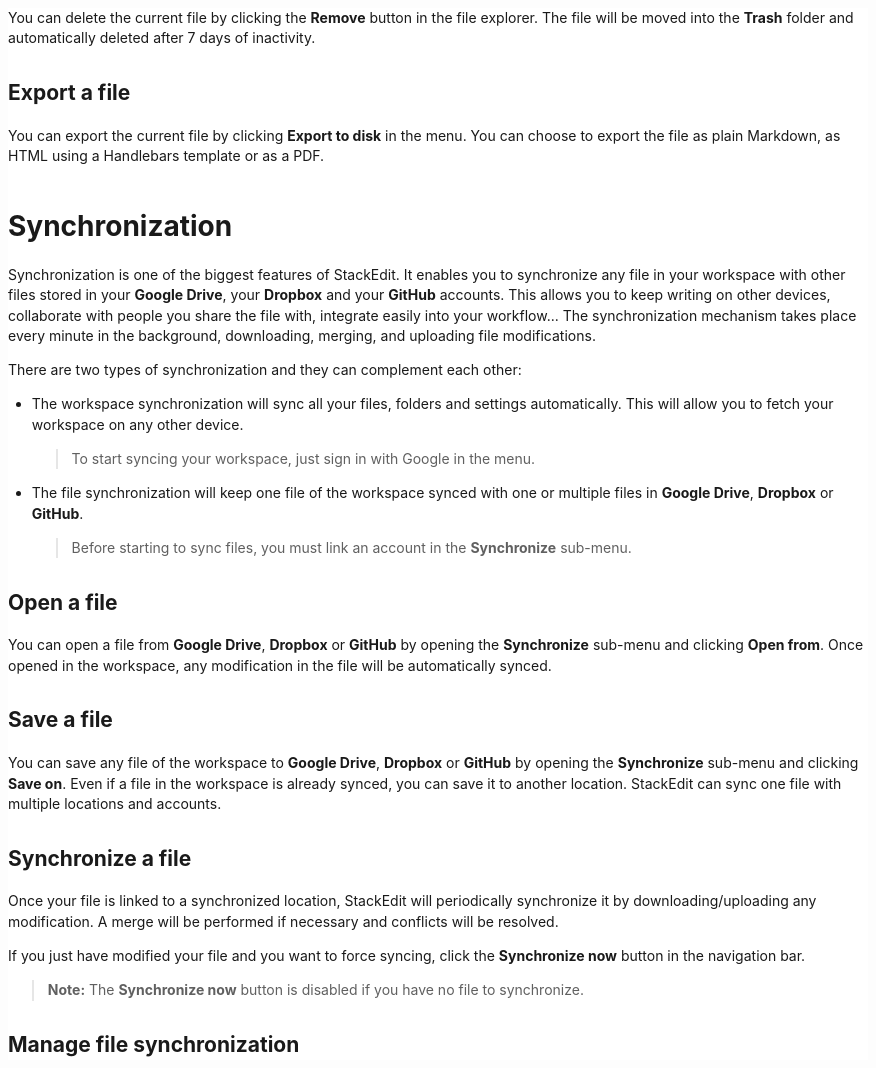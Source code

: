You can delete the current file by clicking the **Remove** button in the file explorer. The file will be moved into the **Trash** folder and automatically deleted after 7 days of inactivity.

## Export a file

You can export the current file by clicking **Export to disk** in the menu. You can choose to export the file as plain Markdown, as HTML using a Handlebars template or as a PDF.


# Synchronization

Synchronization is one of the biggest features of StackEdit. It enables you to synchronize any file in your workspace with other files stored in your **Google Drive**, your **Dropbox** and your **GitHub** accounts. This allows you to keep writing on other devices, collaborate with people you share the file with, integrate easily into your workflow... The synchronization mechanism takes place every minute in the background, downloading, merging, and uploading file modifications.

There are two types of synchronization and they can complement each other:

- The workspace synchronization will sync all your files, folders and settings automatically. This will allow you to fetch your workspace on any other device.
	> To start syncing your workspace, just sign in with Google in the menu.

- The file synchronization will keep one file of the workspace synced with one or multiple files in **Google Drive**, **Dropbox** or **GitHub**.
	> Before starting to sync files, you must link an account in the **Synchronize** sub-menu.

## Open a file

You can open a file from **Google Drive**, **Dropbox** or **GitHub** by opening the **Synchronize** sub-menu and clicking **Open from**. Once opened in the workspace, any modification in the file will be automatically synced.

## Save a file

You can save any file of the workspace to **Google Drive**, **Dropbox** or **GitHub** by opening the **Synchronize** sub-menu and clicking **Save on**. Even if a file in the workspace is already synced, you can save it to another location. StackEdit can sync one file with multiple locations and accounts.

## Synchronize a file

Once your file is linked to a synchronized location, StackEdit will periodically synchronize it by downloading/uploading any modification. A merge will be performed if necessary and conflicts will be resolved.

If you just have modified your file and you want to force syncing, click the **Synchronize now** button in the navigation bar.

> **Note:** The **Synchronize now** button is disabled if you have no file to synchronize.

## Manage file synchronization
